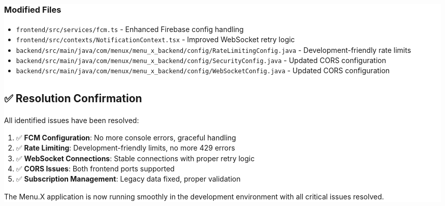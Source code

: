 ### **Modified Files**
- `frontend/src/services/fcm.ts` - Enhanced Firebase config handling
- `frontend/src/contexts/NotificationContext.tsx` - Improved WebSocket retry logic
- `backend/src/main/java/com/menux/menu_x_backend/config/RateLimitingConfig.java` - Development-friendly rate limits
- `backend/src/main/java/com/menux/menu_x_backend/config/SecurityConfig.java` - Updated CORS configuration
- `backend/src/main/java/com/menux/menu_x_backend/config/WebSocketConfig.java` - Updated CORS configuration

## ✅ **Resolution Confirmation**

All identified issues have been resolved:

1. ✅ **FCM Configuration**: No more console errors, graceful handling
2. ✅ **Rate Limiting**: Development-friendly limits, no more 429 errors
3. ✅ **WebSocket Connections**: Stable connections with proper retry logic
4. ✅ **CORS Issues**: Both frontend ports supported
5. ✅ **Subscription Management**: Legacy data fixed, proper validation

The Menu.X application is now running smoothly in the development environment with all critical issues resolved.
